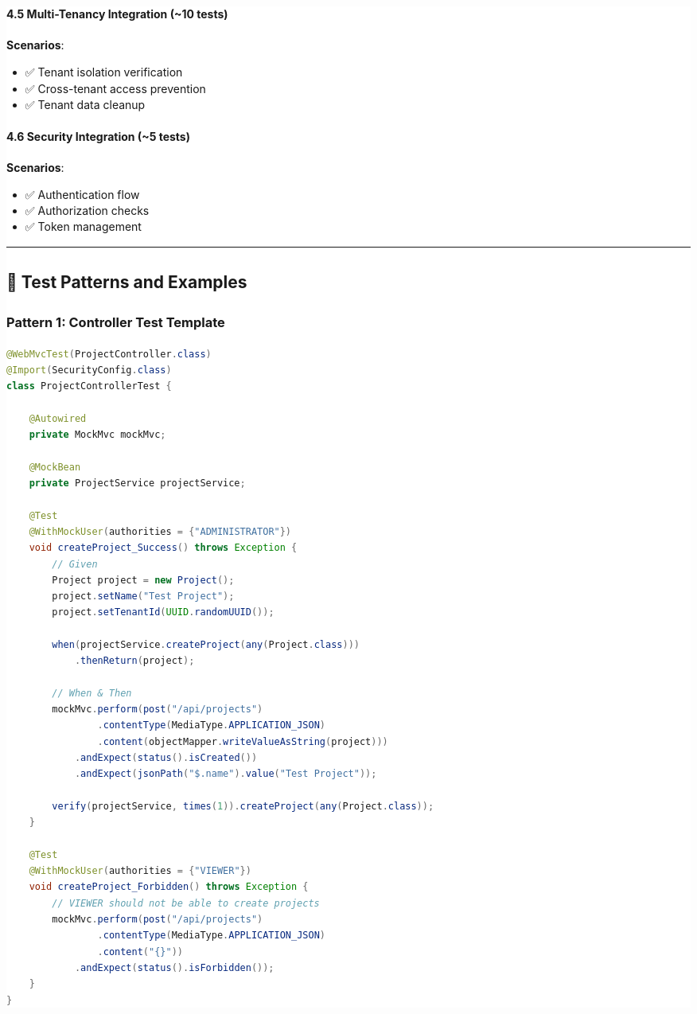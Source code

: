 #### 4.5 Multi-Tenancy Integration (~10 tests)
**Scenarios**:
- ✅ Tenant isolation verification
- ✅ Cross-tenant access prevention
- ✅ Tenant data cleanup

#### 4.6 Security Integration (~5 tests)
**Scenarios**:
- ✅ Authentication flow
- ✅ Authorization checks
- ✅ Token management

---

## 🎨 Test Patterns and Examples

### Pattern 1: Controller Test Template

```java
@WebMvcTest(ProjectController.class)
@Import(SecurityConfig.class)
class ProjectControllerTest {

    @Autowired
    private MockMvc mockMvc;

    @MockBean
    private ProjectService projectService;

    @Test
    @WithMockUser(authorities = {"ADMINISTRATOR"})
    void createProject_Success() throws Exception {
        // Given
        Project project = new Project();
        project.setName("Test Project");
        project.setTenantId(UUID.randomUUID());

        when(projectService.createProject(any(Project.class)))
            .thenReturn(project);

        // When & Then
        mockMvc.perform(post("/api/projects")
                .contentType(MediaType.APPLICATION_JSON)
                .content(objectMapper.writeValueAsString(project)))
            .andExpect(status().isCreated())
            .andExpect(jsonPath("$.name").value("Test Project"));

        verify(projectService, times(1)).createProject(any(Project.class));
    }

    @Test
    @WithMockUser(authorities = {"VIEWER"})
    void createProject_Forbidden() throws Exception {
        // VIEWER should not be able to create projects
        mockMvc.perform(post("/api/projects")
                .contentType(MediaType.APPLICATION_JSON)
                .content("{}"))
            .andExpect(status().isForbidden());
    }
}
```
